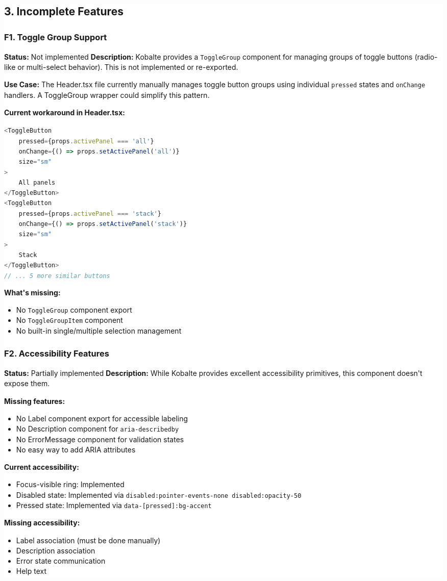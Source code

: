 
## 3. Incomplete Features

### F1. Toggle Group Support
**Status:** Not implemented
**Description:** Kobalte provides a `ToggleGroup` component for managing groups of toggle buttons (radio-like or multi-select behavior). This is not implemented or re-exported.

**Use Case:** The Header.tsx file currently manually manages toggle button groups using individual `pressed` states and `onChange` handlers. A ToggleGroup wrapper could simplify this pattern.

**Current workaround in Header.tsx:**
```typescript
<ToggleButton
    pressed={props.activePanel === 'all'}
    onChange={() => props.setActivePanel('all')}
    size="sm"
>
    All panels
</ToggleButton>
<ToggleButton
    pressed={props.activePanel === 'stack'}
    onChange={() => props.setActivePanel('stack')}
    size="sm"
>
    Stack
</ToggleButton>
// ... 5 more similar buttons
```

**What's missing:**
- No `ToggleGroup` component export
- No `ToggleGroupItem` component
- No built-in single/multiple selection management

### F2. Accessibility Features
**Status:** Partially implemented
**Description:** While Kobalte provides excellent accessibility primitives, this component doesn't expose them.

**Missing features:**
- No Label component export for accessible labeling
- No Description component for `aria-describedby`
- No ErrorMessage component for validation states
- No easy way to add ARIA attributes

**Current accessibility:**
- Focus-visible ring: Implemented
- Disabled state: Implemented via `disabled:pointer-events-none disabled:opacity-50`
- Pressed state: Implemented via `data-[pressed]:bg-accent`

**Missing accessibility:**
- Label association (must be done manually)
- Description association
- Error state communication
- Help text
